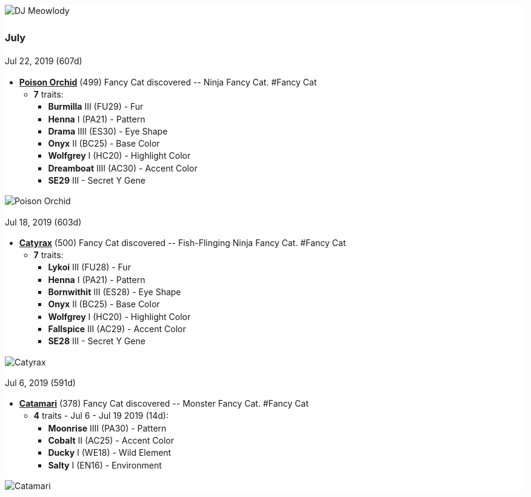 ![DJ Meowlody](https://cryptocopycats.github.io/media/kitties/100x100/fancy-djmeowlody.png "DJ Meowlody")


### July

Jul 22, 2019 (607d)

<a name="poisonorchid">

- [**Poison Orchid**](https://www.cryptokitties.co/search?include=sale,sire,other&search=fancy:poisonorchid) (499) Fancy Cat discovered -- Ninja Fancy Cat. #Fancy Cat
  - **7** traits:
    - **Burmilla** III (FU29) - Fur
    - **Henna** I (PA21) - Pattern
    - **Drama** IIII (ES30) - Eye Shape
    - **Onyx** II (BC25) - Base Color
    - **Wolfgrey** I (HC20) - Highlight Color
    - **Dreamboat** IIII (AC30) - Accent Color
    - **SE29** III  - Secret Y Gene

![Poison Orchid](https://cryptocopycats.github.io/media/kitties/100x100/fancy-poisonorchid.png "Poison Orchid")


Jul 18, 2019 (603d)

<a name="catyrax">

- [**Catyrax**](https://www.cryptokitties.co/search?include=sale,sire,other&search=fancy:catyrax) (500) Fancy Cat discovered -- Fish-Flinging Ninja Fancy Cat. #Fancy Cat
  - **7** traits:
    - **Lykoi** III (FU28) - Fur
    - **Henna** I (PA21) - Pattern
    - **Bornwithit** III (ES28) - Eye Shape
    - **Onyx** II (BC25) - Base Color
    - **Wolfgrey** I (HC20) - Highlight Color
    - **Fallspice** III (AC29) - Accent Color
    - **SE28** III  - Secret Y Gene

![Catyrax](https://cryptocopycats.github.io/media/kitties/100x100/fancy-catyrax.png "Catyrax")


Jul 6, 2019 (591d)

<a name="catamari">

- [**Catamari**](https://www.cryptokitties.co/search?include=sale,sire,other&search=fancy:catamari) (378) Fancy Cat discovered -- Monster Fancy Cat. #Fancy Cat
  - **4** traits - Jul 6 - Jul 19 2019 (14d):
    - **Moonrise** IIII (PA30) - Pattern
    - **Cobalt** II (AC25) - Accent Color
    - **Ducky** I (WE18) - Wild Element
    - **Salty** I (EN16) - Environment

![Catamari](https://cryptocopycats.github.io/media/kitties/100x100/fancy-catamari.png "Catamari")

